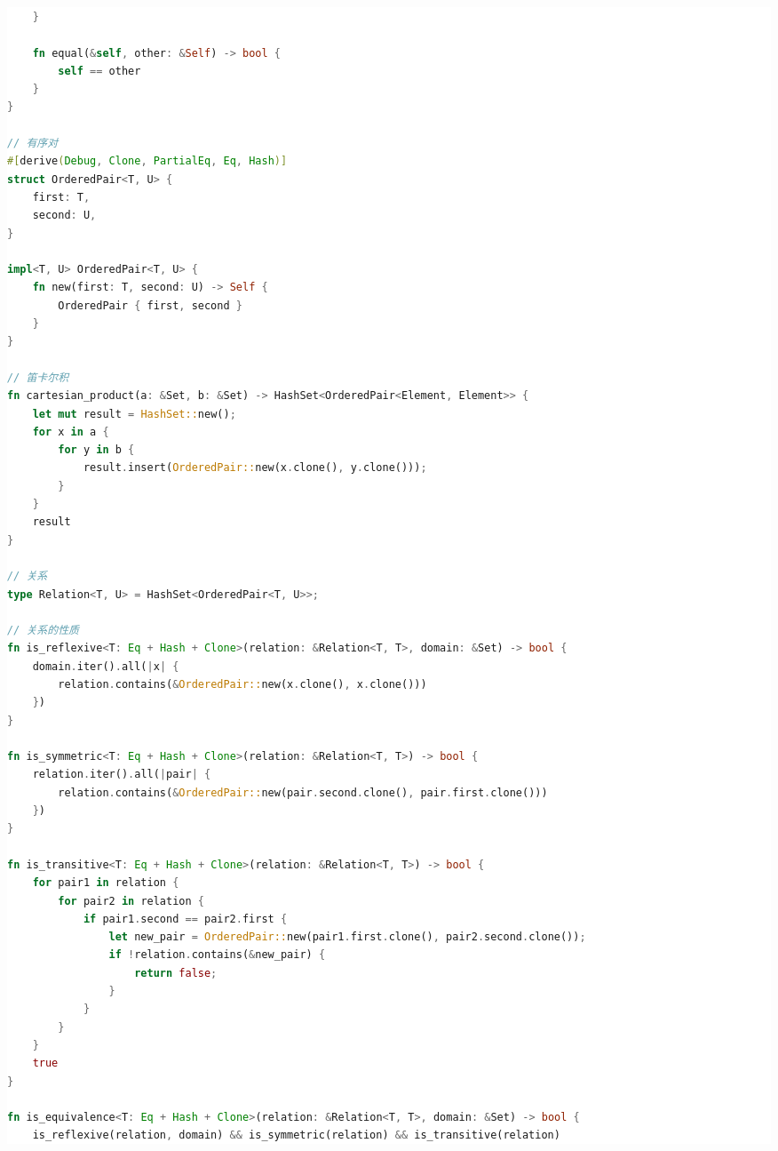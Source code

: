 ```rust
    }

    fn equal(&self, other: &Self) -> bool {
        self == other
    }
}

// 有序对
#[derive(Debug, Clone, PartialEq, Eq, Hash)]
struct OrderedPair<T, U> {
    first: T,
    second: U,
}

impl<T, U> OrderedPair<T, U> {
    fn new(first: T, second: U) -> Self {
        OrderedPair { first, second }
    }
}

// 笛卡尔积
fn cartesian_product(a: &Set, b: &Set) -> HashSet<OrderedPair<Element, Element>> {
    let mut result = HashSet::new();
    for x in a {
        for y in b {
            result.insert(OrderedPair::new(x.clone(), y.clone()));
        }
    }
    result
}

// 关系
type Relation<T, U> = HashSet<OrderedPair<T, U>>;

// 关系的性质
fn is_reflexive<T: Eq + Hash + Clone>(relation: &Relation<T, T>, domain: &Set) -> bool {
    domain.iter().all(|x| {
        relation.contains(&OrderedPair::new(x.clone(), x.clone()))
    })
}

fn is_symmetric<T: Eq + Hash + Clone>(relation: &Relation<T, T>) -> bool {
    relation.iter().all(|pair| {
        relation.contains(&OrderedPair::new(pair.second.clone(), pair.first.clone()))
    })
}

fn is_transitive<T: Eq + Hash + Clone>(relation: &Relation<T, T>) -> bool {
    for pair1 in relation {
        for pair2 in relation {
            if pair1.second == pair2.first {
                let new_pair = OrderedPair::new(pair1.first.clone(), pair2.second.clone());
                if !relation.contains(&new_pair) {
                    return false;
                }
            }
        }
    }
    true
}

fn is_equivalence<T: Eq + Hash + Clone>(relation: &Relation<T, T>, domain: &Set) -> bool {
    is_reflexive(relation, domain) && is_symmetric(relation) && is_transitive(relation)
```